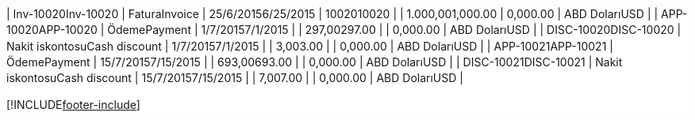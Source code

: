 | <span data-ttu-id="ad9d2-316">Inv-10020</span><span class="sxs-lookup"><span data-stu-id="ad9d2-316">Inv-10020</span></span>  | <span data-ttu-id="ad9d2-317">Fatura</span><span class="sxs-lookup"><span data-stu-id="ad9d2-317">Invoice</span></span>          | <span data-ttu-id="ad9d2-318">25/6/2015</span><span class="sxs-lookup"><span data-stu-id="ad9d2-318">6/25/2015</span></span> | <span data-ttu-id="ad9d2-319">10020</span><span class="sxs-lookup"><span data-stu-id="ad9d2-319">10020</span></span>   |                                      | <span data-ttu-id="ad9d2-320">1.000,00</span><span class="sxs-lookup"><span data-stu-id="ad9d2-320">1,000.00</span></span>                              | <span data-ttu-id="ad9d2-321">0,00</span><span class="sxs-lookup"><span data-stu-id="ad9d2-321">0.00</span></span>    | <span data-ttu-id="ad9d2-322">ABD Doları</span><span class="sxs-lookup"><span data-stu-id="ad9d2-322">USD</span></span>      |
| <span data-ttu-id="ad9d2-323">APP-10020</span><span class="sxs-lookup"><span data-stu-id="ad9d2-323">APP-10020</span></span>  | <span data-ttu-id="ad9d2-324">Ödeme</span><span class="sxs-lookup"><span data-stu-id="ad9d2-324">Payment</span></span>          | <span data-ttu-id="ad9d2-325">1/7/2015</span><span class="sxs-lookup"><span data-stu-id="ad9d2-325">7/1/2015</span></span>  |         | <span data-ttu-id="ad9d2-326">297,00</span><span class="sxs-lookup"><span data-stu-id="ad9d2-326">297.00</span></span>                               |                                       | <span data-ttu-id="ad9d2-327">0,00</span><span class="sxs-lookup"><span data-stu-id="ad9d2-327">0.00</span></span>    | <span data-ttu-id="ad9d2-328">ABD Doları</span><span class="sxs-lookup"><span data-stu-id="ad9d2-328">USD</span></span>      |
| <span data-ttu-id="ad9d2-329">DISC-10020</span><span class="sxs-lookup"><span data-stu-id="ad9d2-329">DISC-10020</span></span> | <span data-ttu-id="ad9d2-330">Nakit iskontosu</span><span class="sxs-lookup"><span data-stu-id="ad9d2-330">Cash discount</span></span>    | <span data-ttu-id="ad9d2-331">1/7/2015</span><span class="sxs-lookup"><span data-stu-id="ad9d2-331">7/1/2015</span></span>  |         | <span data-ttu-id="ad9d2-332">3,00</span><span class="sxs-lookup"><span data-stu-id="ad9d2-332">3.00</span></span>                                 |                                       | <span data-ttu-id="ad9d2-333">0,00</span><span class="sxs-lookup"><span data-stu-id="ad9d2-333">0.00</span></span>    | <span data-ttu-id="ad9d2-334">ABD Doları</span><span class="sxs-lookup"><span data-stu-id="ad9d2-334">USD</span></span>      |
| <span data-ttu-id="ad9d2-335">APP-10021</span><span class="sxs-lookup"><span data-stu-id="ad9d2-335">APP-10021</span></span>  | <span data-ttu-id="ad9d2-336">Ödeme</span><span class="sxs-lookup"><span data-stu-id="ad9d2-336">Payment</span></span>          | <span data-ttu-id="ad9d2-337">15/7/2015</span><span class="sxs-lookup"><span data-stu-id="ad9d2-337">7/15/2015</span></span> |         | <span data-ttu-id="ad9d2-338">693,00</span><span class="sxs-lookup"><span data-stu-id="ad9d2-338">693.00</span></span>                               |                                       | <span data-ttu-id="ad9d2-339">0,00</span><span class="sxs-lookup"><span data-stu-id="ad9d2-339">0.00</span></span>    | <span data-ttu-id="ad9d2-340">ABD Doları</span><span class="sxs-lookup"><span data-stu-id="ad9d2-340">USD</span></span>      |
| <span data-ttu-id="ad9d2-341">DISC-10021</span><span class="sxs-lookup"><span data-stu-id="ad9d2-341">DISC-10021</span></span> | <span data-ttu-id="ad9d2-342">Nakit iskontosu</span><span class="sxs-lookup"><span data-stu-id="ad9d2-342">Cash discount</span></span>    | <span data-ttu-id="ad9d2-343">15/7/2015</span><span class="sxs-lookup"><span data-stu-id="ad9d2-343">7/15/2015</span></span> |         | <span data-ttu-id="ad9d2-344">7,00</span><span class="sxs-lookup"><span data-stu-id="ad9d2-344">7.00</span></span>                                 |                                       | <span data-ttu-id="ad9d2-345">0,00</span><span class="sxs-lookup"><span data-stu-id="ad9d2-345">0.00</span></span>    | <span data-ttu-id="ad9d2-346">ABD Doları</span><span class="sxs-lookup"><span data-stu-id="ad9d2-346">USD</span></span>      |







[!INCLUDE[footer-include](../../includes/footer-banner.md)]